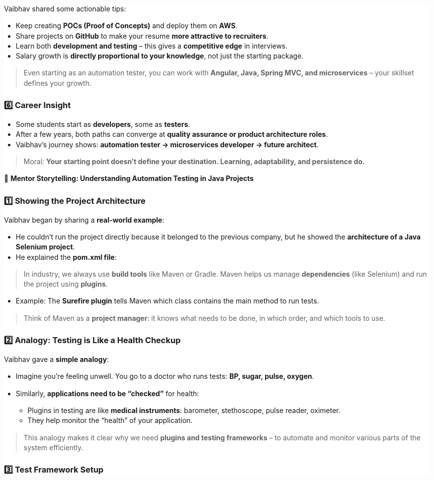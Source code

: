Vaibhav shared some actionable tips:

* Keep creating **POCs (Proof of Concepts)** and deploy them on **AWS**.
* Share projects on **GitHub** to make your resume **more attractive to recruiters**.
* Learn both **development and testing** – this gives a **competitive edge** in interviews.
* Salary growth is **directly proportional to your knowledge**, not just the starting package.

> Even starting as an automation tester, you can work with **Angular, Java, Spring MVC, and microservices** – your skillset defines your growth.


### **6️⃣ Career Insight**

* Some students start as **developers**, some as **testers**.
* After a few years, both paths can converge at **quality assurance or product architecture roles**.
* Vaibhav’s journey shows: **automation tester → microservices developer → future architect**.

> Moral: **Your starting point doesn’t define your destination. Learning, adaptability, and persistence do.**

 

🎤 **Mentor Storytelling: Understanding Automation Testing in Java Projects**

### **1️⃣ Showing the Project Architecture**

Vaibhav began by sharing a **real-world example**:

* He couldn’t run the project directly because it belonged to the previous company, but he showed the **architecture of a Java Selenium project**.
* He explained the **pom.xml file**:

> In industry, we always use **build tools** like Maven or Gradle. Maven helps us manage **dependencies** (like Selenium) and run the project using **plugins**.

* Example: The **Surefire plugin** tells Maven which class contains the main method to run tests.

> Think of Maven as a **project manager**: it knows what needs to be done, in which order, and which tools to use.



### **2️⃣ Analogy: Testing is Like a Health Checkup**

Vaibhav gave a **simple analogy**:

* Imagine you’re feeling unwell. You go to a doctor who runs tests: **BP, sugar, pulse, oxygen**.
* Similarly, **applications need to be “checked”** for health:

  * Plugins in testing are like **medical instruments**: barometer, stethoscope, pulse reader, oximeter.
  * They help monitor the “health” of your application.

> This analogy makes it clear why we need **plugins and testing frameworks** – to automate and monitor various parts of the system efficiently.


### **3️⃣ Test Framework Setup**
